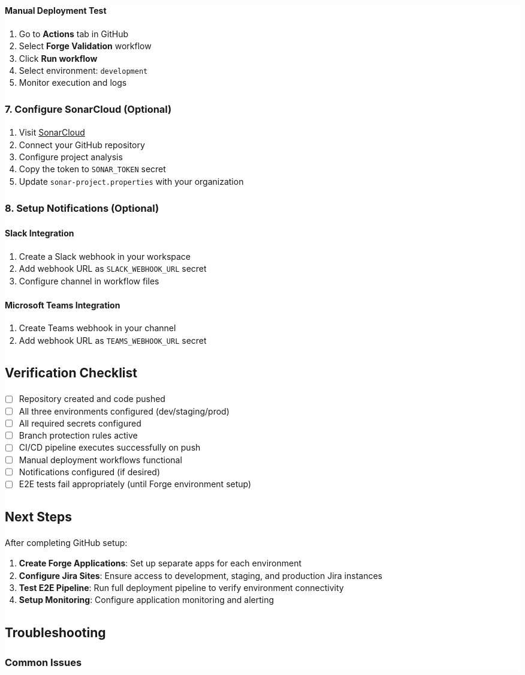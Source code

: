 #### Manual Deployment Test
1. Go to **Actions** tab in GitHub
2. Select **Forge Validation** workflow
3. Click **Run workflow**
4. Select environment: `development`
5. Monitor execution and logs

### 7. Configure SonarCloud (Optional)

1. Visit [SonarCloud](https://sonarcloud.io/)
2. Connect your GitHub repository
3. Configure project analysis
4. Copy the token to `SONAR_TOKEN` secret
5. Update `sonar-project.properties` with your organization

### 8. Setup Notifications (Optional)

#### Slack Integration
1. Create a Slack webhook in your workspace
2. Add webhook URL as `SLACK_WEBHOOK_URL` secret
3. Configure channel in workflow files

#### Microsoft Teams Integration
1. Create Teams webhook in your channel
2. Add webhook URL as `TEAMS_WEBHOOK_URL` secret

## Verification Checklist

- [ ] Repository created and code pushed
- [ ] All three environments configured (dev/staging/prod)
- [ ] All required secrets configured
- [ ] Branch protection rules active
- [ ] CI/CD pipeline executes successfully on push
- [ ] Manual deployment workflows functional
- [ ] Notifications configured (if desired)
- [ ] E2E tests fail appropriately (until Forge environment setup)

## Next Steps

After completing GitHub setup:

1. **Create Forge Applications**: Set up separate apps for each environment
2. **Configure Jira Sites**: Ensure access to development, staging, and production Jira instances
3. **Test E2E Pipeline**: Run full deployment pipeline to verify environment connectivity
4. **Setup Monitoring**: Configure application monitoring and alerting

## Troubleshooting

### Common Issues
